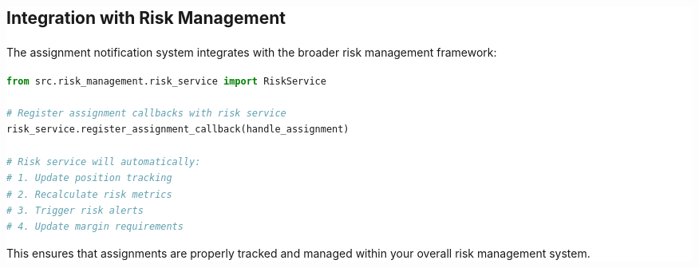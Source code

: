 ## Integration with Risk Management

The assignment notification system integrates with the broader risk management framework:

```python
from src.risk_management.risk_service import RiskService

# Register assignment callbacks with risk service
risk_service.register_assignment_callback(handle_assignment)

# Risk service will automatically:
# 1. Update position tracking
# 2. Recalculate risk metrics
# 3. Trigger risk alerts
# 4. Update margin requirements
```

This ensures that assignments are properly tracked and managed within your overall risk management system. 